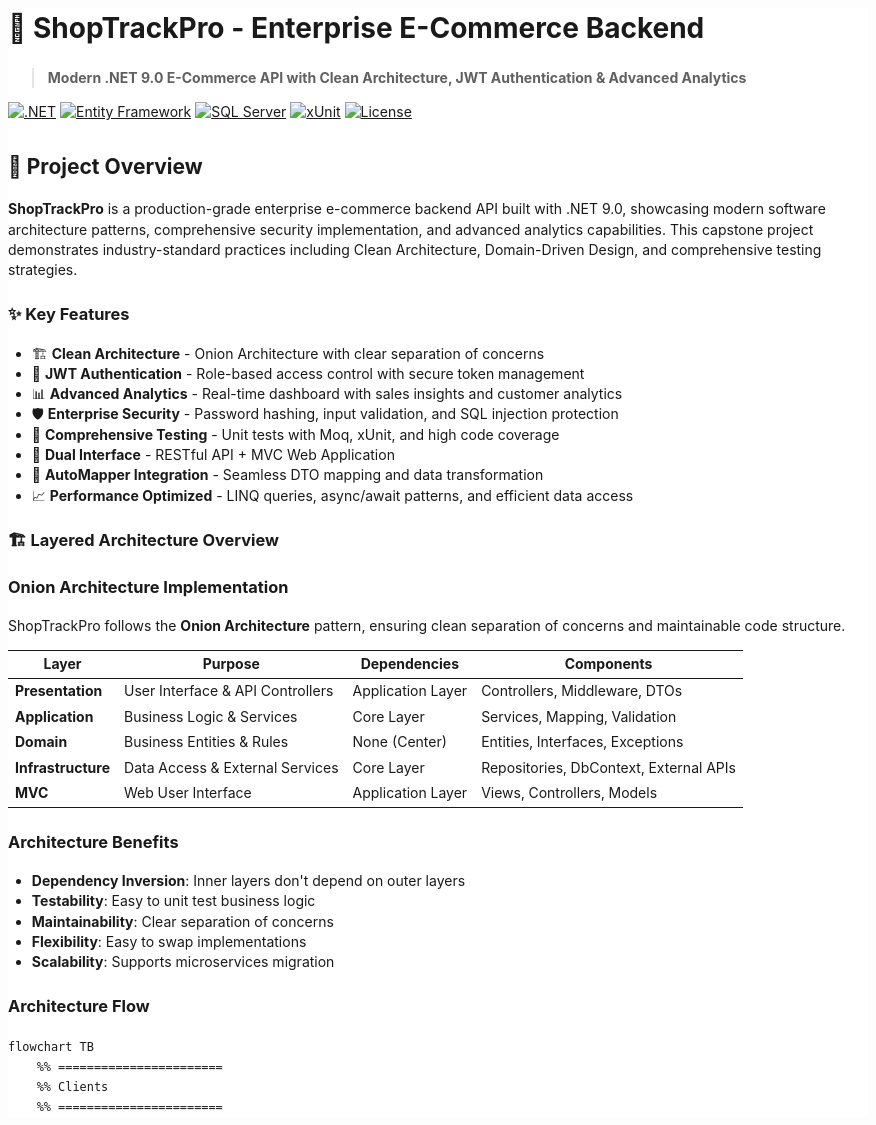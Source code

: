 # 🛒 ShopTrackPro - Enterprise E-Commerce Backend

> **Modern .NET 9.0 E-Commerce API with Clean Architecture, JWT Authentication & Advanced Analytics**

[![.NET](https://img.shields.io/badge/.NET-9.0-512BD4?style=flat-square&logo=dotnet)](https://dotnet.microsoft.com/)
[![Entity Framework](https://img.shields.io/badge/Entity%20Framework-Core%209.0-512BD4?style=flat-square)](https://docs.microsoft.com/en-us/ef/)
[![SQL Server](https://img.shields.io/badge/SQL%20Server-2022-CC2927?style=flat-square&logo=microsoft-sql-server)](https://www.microsoft.com/en-us/sql-server)
[![xUnit](https://img.shields.io/badge/Tests-xUnit-512BD4?style=flat-square)](https://xunit.net/)
[![License](https://img.shields.io/badge/License-MIT-green?style=flat-square)](LICENSE)

## 🚀 Project Overview

**ShopTrackPro** is a production-grade enterprise e-commerce backend API built with .NET 9.0, showcasing modern software architecture patterns, comprehensive security implementation, and advanced analytics capabilities. This capstone project demonstrates industry-standard practices including Clean Architecture, Domain-Driven Design, and comprehensive testing strategies.

### ✨ Key Features

- 🏗️ **Clean Architecture** - Onion Architecture with clear separation of concerns
- 🔐 **JWT Authentication** - Role-based access control with secure token management
- 📊 **Advanced Analytics** - Real-time dashboard with sales insights and customer analytics
- 🛡️ **Enterprise Security** - Password hashing, input validation, and SQL injection protection
- 🧪 **Comprehensive Testing** - Unit tests with Moq, xUnit, and high code coverage
- 📱 **Dual Interface** - RESTful API + MVC Web Application
- 🔄 **AutoMapper Integration** - Seamless DTO mapping and data transformation
- 📈 **Performance Optimized** - LINQ queries, async/await patterns, and efficient data access

### 🏗️ Layered Architecture Overview

### Onion Architecture Implementation

ShopTrackPro follows the **Onion Architecture** pattern, ensuring clean separation of concerns and maintainable code structure.

| Layer | Purpose | Dependencies | Components |
|-------|---------|--------------|------------|
| **Presentation** | User Interface & API Controllers | Application Layer | Controllers, Middleware, DTOs |
| **Application** | Business Logic & Services | Core Layer | Services, Mapping, Validation |
| **Domain** | Business Entities & Rules | None (Center) | Entities, Interfaces, Exceptions |
| **Infrastructure** | Data Access & External Services | Core Layer | Repositories, DbContext, External APIs |
| **MVC** | Web User Interface | Application Layer | Views, Controllers, Models |

### Architecture Benefits
- **Dependency Inversion**: Inner layers don't depend on outer layers
- **Testability**: Easy to unit test business logic
- **Maintainability**: Clear separation of concerns
- **Flexibility**: Easy to swap implementations
- **Scalability**: Supports microservices migration
### Architecture Flow
```mermaid
flowchart TB
    %% =======================
    %% Clients
    %% =======================
```